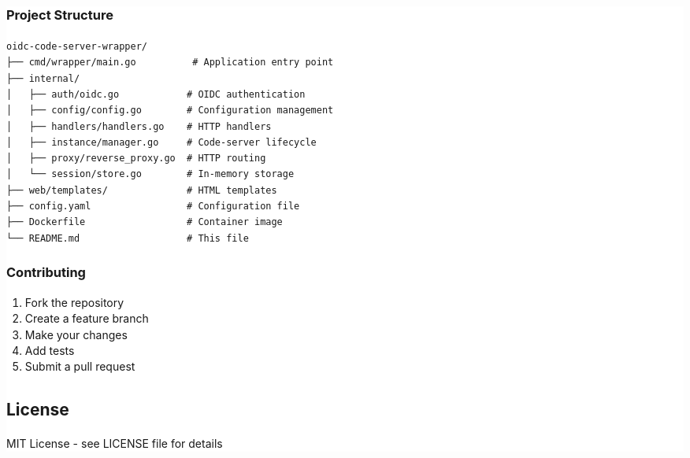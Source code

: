 ### Project Structure

```
oidc-code-server-wrapper/
├── cmd/wrapper/main.go          # Application entry point
├── internal/
│   ├── auth/oidc.go            # OIDC authentication
│   ├── config/config.go        # Configuration management
│   ├── handlers/handlers.go    # HTTP handlers
│   ├── instance/manager.go     # Code-server lifecycle
│   ├── proxy/reverse_proxy.go  # HTTP routing
│   └── session/store.go        # In-memory storage
├── web/templates/              # HTML templates
├── config.yaml                 # Configuration file
├── Dockerfile                  # Container image
└── README.md                   # This file
```

### Contributing

1. Fork the repository
2. Create a feature branch
3. Make your changes
4. Add tests
5. Submit a pull request

## License

MIT License - see LICENSE file for details